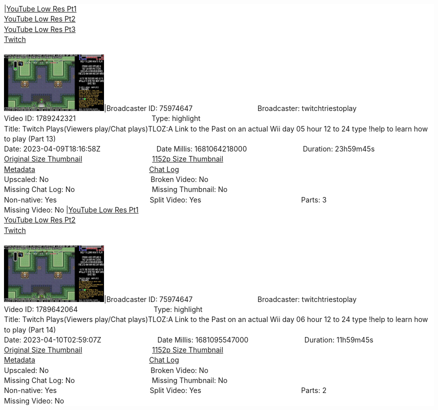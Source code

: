 |[YouTube Low Res Pt1](https://www.youtube.com/watch?v=NhZ9I0yVldM)<br>[YouTube Low Res Pt2](https://www.youtube.com/watch?v=ux_yrveiCjI)<br>[YouTube Low Res Pt3](https://www.youtube.com/watch?v=oz-gY_Yr5OE)<br>[Twitch](https://www.twitch.tv/videos/1789242321)<br><br>[<img src="../../../../../75974647/videos/thumbnails_1152p/2023/4/1681064218000_2023_04_09T18_16_58Z_75974647_1789242321_videos_thumbnails_1152p_thumb1789242321-2048x1152.jpg" width="200">](https://www.youtube.com/watch?v=NhZ9I0yVldM)|Broadcaster ID: 75974647          Broadcaster: twitchtriestoplay<br>Video ID: 1789242321             Type: highlight<br>Title: Twitch Plays(Viewers play/Chat plays)TLOZ:A Link to the Past on an actual Wii day 05 hour 12 to 24 type !help to learn how to play (Part 13)<br>Date: 2023-04-09T18:16:58Z        Date Millis: 1681064218000        Duration: 23h59m45s<br>[Original Size Thumbnail](../../../../../75974647/videos/thumbnails_orig/2023/4/1681064218000_2023_04_09T18_16_58Z_75974647_1789242321_videos_thumbnails_orig_thumb1789242321-0x0.jpg)          [1152p Size Thumbnail](../../../../../75974647/videos/thumbnails_1152p/2023/4/1681064218000_2023_04_09T18_16_58Z_75974647_1789242321_videos_thumbnails_1152p_thumb1789242321-2048x1152.jpg)<br>[Metadata](../../../../../75974647/videos/metadata/2023/4/1681064218000_2023_04_09T18_16_58Z_75974647_1789242321_video_metadata.json)                 [Chat Log](../../../../../75974647/videos/chatlogs/2023/4/2023-04-09T18_16_58Z_75974647_1789242321_chat.json)<br>Upscaled: No                Broken Video: No<br>Missing Chat Log: No           Missing Thumbnail: No<br>Non-native: Yes              Split Video: Yes               Parts: 3<br>Missing Video: No
|[YouTube Low Res Pt1](https://www.youtube.com/watch?v=vKIbPKTRops)<br>[YouTube Low Res Pt2](https://www.youtube.com/watch?v=JyaU52uPts0)<br>[Twitch](https://www.twitch.tv/videos/1789642064)<br><br>[<img src="../../../../../75974647/videos/thumbnails_1152p/2023/4/1681095547000_2023_04_10T02_59_07Z_75974647_1789642064_videos_thumbnails_1152p_thumb1789642064-2048x1152.jpg" width="200">](https://www.youtube.com/watch?v=vKIbPKTRops)|Broadcaster ID: 75974647          Broadcaster: twitchtriestoplay<br>Video ID: 1789642064             Type: highlight<br>Title: Twitch Plays(Viewers play/Chat plays)TLOZ:A Link to the Past on an actual Wii day 06 hour 12 to 24 type !help to learn how to play (Part 14)<br>Date: 2023-04-10T02:59:07Z        Date Millis: 1681095547000        Duration: 11h59m45s<br>[Original Size Thumbnail](../../../../../75974647/videos/thumbnails_orig/2023/4/1681095547000_2023_04_10T02_59_07Z_75974647_1789642064_videos_thumbnails_orig_thumb1789642064-0x0.jpg)          [1152p Size Thumbnail](../../../../../75974647/videos/thumbnails_1152p/2023/4/1681095547000_2023_04_10T02_59_07Z_75974647_1789642064_videos_thumbnails_1152p_thumb1789642064-2048x1152.jpg)<br>[Metadata](../../../../../75974647/videos/metadata/2023/4/1681095547000_2023_04_10T02_59_07Z_75974647_1789642064_video_metadata.json)                 [Chat Log](../../../../../75974647/videos/chatlogs/2023/4/2023-04-10T02_59_07Z_75974647_1789642064_chat.json)<br>Upscaled: No                Broken Video: No<br>Missing Chat Log: No           Missing Thumbnail: No<br>Non-native: Yes              Split Video: Yes               Parts: 2<br>Missing Video: No